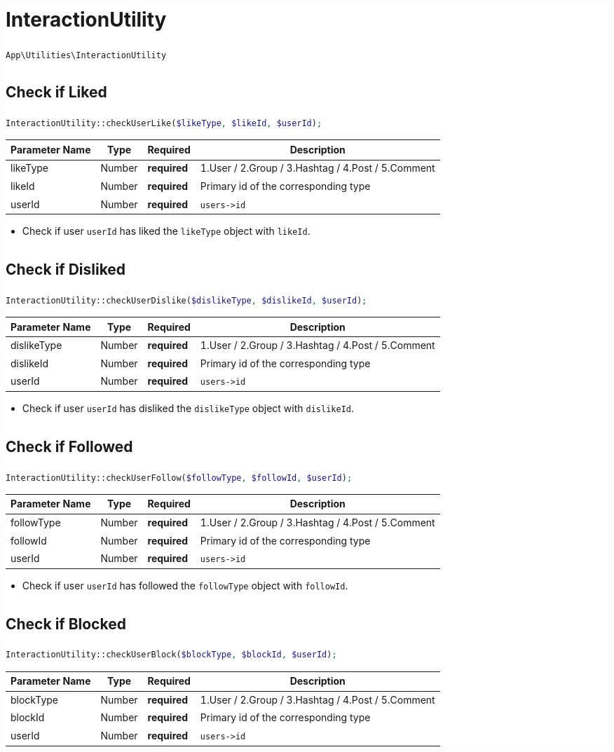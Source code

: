 # InteractionUtility

`App\Utilities\InteractionUtility`

## Check if Liked
```php
InteractionUtility::checkUserLike($likeType, $likeId, $userId);
```
| Parameter Name | Type | Required | Description |
| --- | --- | --- | --- |
| likeType | Number | **required** | 1.User / 2.Group / 3.Hashtag / 4.Post / 5.Comment |
| likeId | Number | **required** | Primary id of the corresponding type |
| userId | Number | **required** | `users->id` |

- Check if user `userId` has liked the `likeType` object with `likeId`.

## Check if Disliked
```php
InteractionUtility::checkUserDislike($dislikeType, $dislikeId, $userId);
```
| Parameter Name | Type | Required | Description |
| --- | --- | --- | --- |
| dislikeType | Number | **required** | 1.User / 2.Group / 3.Hashtag / 4.Post / 5.Comment |
| dislikeId | Number | **required** | Primary id of the corresponding type |
| userId | Number | **required** | `users->id` |

- Check if user `userId` has disliked the `dislikeType` object with `dislikeId`.

## Check if Followed
```php
InteractionUtility::checkUserFollow($followType, $followId, $userId);
```
| Parameter Name | Type | Required | Description |
| --- | --- | --- | --- |
| followType | Number | **required** | 1.User / 2.Group / 3.Hashtag / 4.Post / 5.Comment |
| followId | Number | **required** | Primary id of the corresponding type |
| userId | Number | **required** | `users->id` |

- Check if user `userId` has followed the `followType` object with `followId`.

## Check if Blocked
```php
InteractionUtility::checkUserBlock($blockType, $blockId, $userId);
```
| Parameter Name | Type | Required | Description |
| --- | --- | --- | --- |
| blockType | Number | **required** | 1.User / 2.Group / 3.Hashtag / 4.Post / 5.Comment |
| blockId | Number | **required** | Primary id of the corresponding type |
| userId | Number | **required** | `users->id` |
